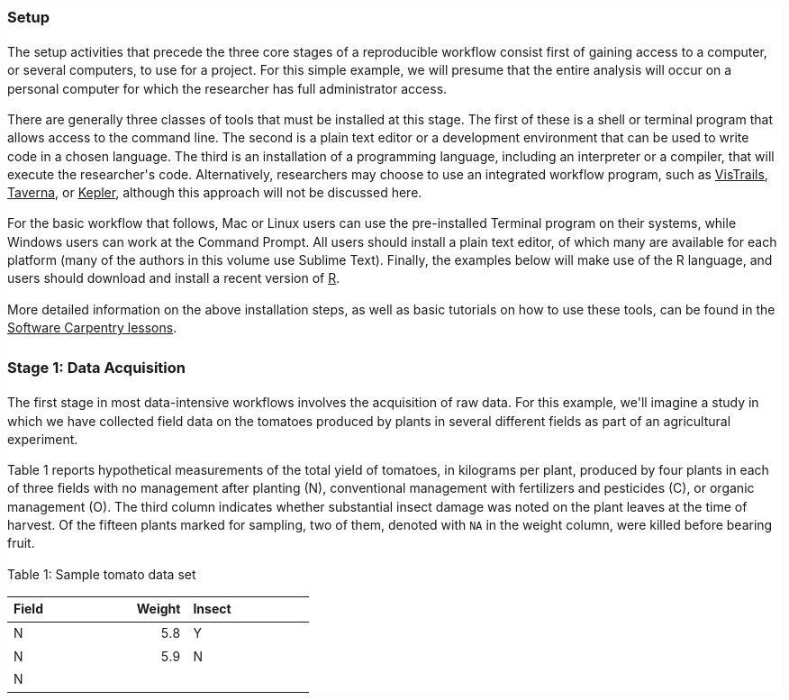 ### Setup

The setup activities that precede the three core stages of a reproducible workflow consist first of gaining access to a computer, or several computers, to use for a project. For this simple example, we will presume that the entire analysis will occur on a personal computer for which the researcher has full administrator access.

There are generally three classes of tools that must be installed at this stage. The first of these is a shell or terminal program that allows access to the command line. The second is a plain text editor or a development environment that can be used to write code in a chosen language. The third is an installation of a programming language, including an interpreter or a compiler, that will execute the researcher's code. Alternatively, researchers may choose to use an integrated workflow program, such as [VisTrails](http://www.vistrails.org), [Taverna](https://taverna.incubator.apache.org/), or [Kepler](https://kepler-project.org/), although this approach will not be discussed here.

For the basic workflow that follows, Mac or Linux users can use the pre-installed Terminal program on their systems, while Windows users can work at the Command Prompt. All users should install a plain text editor, of which many are available for each platform (many of the authors in this volume use Sublime Text). Finally, the examples below will make use of the R language, and users should download and install a recent version of [R](https://www.r-project.org/).

More detailed information on the above installation steps, as well as basic tutorials on how to use these tools, can be found in the [Software Carpentry lessons](http://software-carpentry.org/lessons/).

### Stage 1: Data Acquisition

The first stage in most data-intensive workflows involves the acquisition of raw data. For this example, we'll imagine a study in which we have collected field data on the tomatoes produced by plants in several different fields as part of an agricultural experiment.

Table 1 reports hypothetical measurements of the total yield of tomatoes, in kilograms per plant, produced by four plants in each of three fields with no management after planting (N), conventional management with fertilizers and pesticides (C), or organic management (O). The third column indicates whether substantial insect damage was noted on the plant leaves at the time of harvest. Of the fifteen plants marked for sampling, two of them, denoted with `NA` in the weight column, were killed before bearing fruit.



<p> Table 1: Sample tomato data set</p>
<table style="width:39%;">
<colgroup>
<col width="9%" />
<col width="13%" />
<col width="15%" />
</colgroup>
<thead>
<tr class="header">
<th align="left">Field</th>
<th align="right">Weight</th>
<th align="left">Insect</th>
</tr>
</thead>
<tbody>
<tr class="odd">
<td align="left">N</td>
<td align="right">5.8</td>
<td align="left">Y</td>
</tr>
<tr class="even">
<td align="left">N</td>
<td align="right">5.9</td>
<td align="left">N</td>
</tr>
<tr class="odd">
<td align="left">N</td>